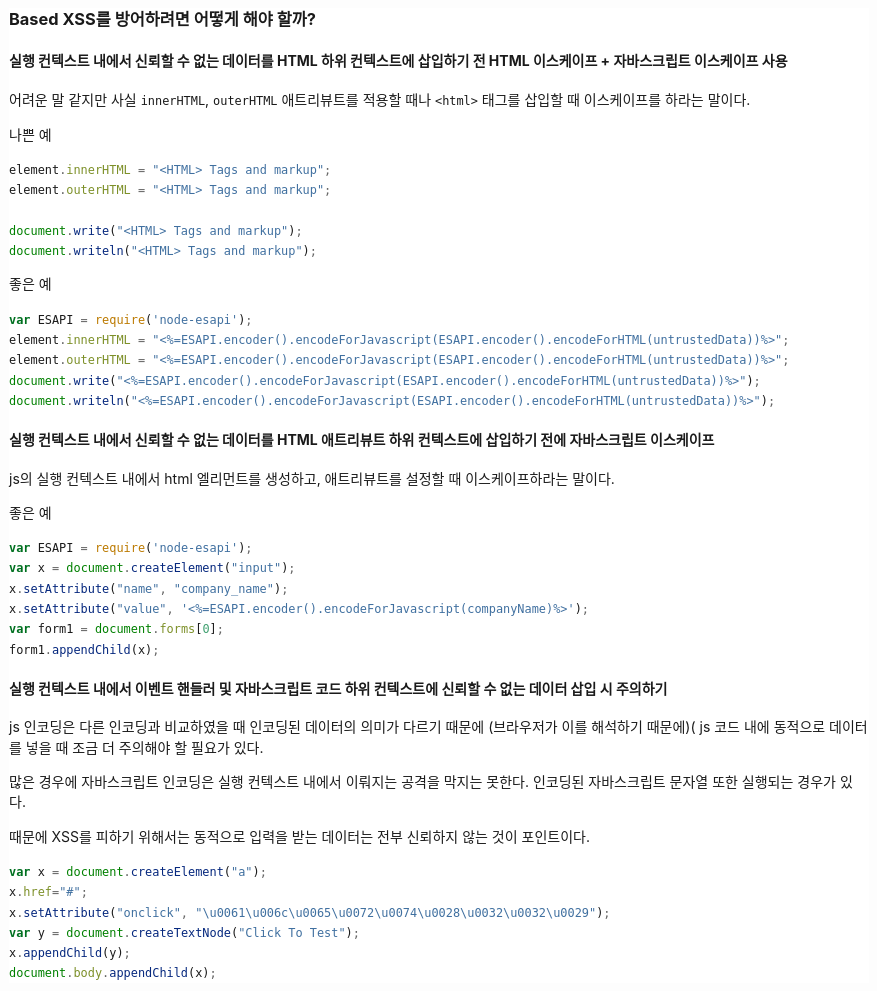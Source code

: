 ### Based XSS를 방어하려면 어떻게 해야 할까?

#### 실행 컨텍스트 내에서 신뢰할 수 없는 데이터를 HTML 하위 컨텍스트에 삽입하기 전 HTML 이스케이프 + 자바스크립트 이스케이프 사용

어려운 말 같지만 사실 `innerHTML`, `outerHTML` 애트리뷰트를 적용할 때나 `<html>` 태그를 삽입할 때 이스케이프를 하라는 말이다.

나쁜 예
```js
element.innerHTML = "<HTML> Tags and markup";
element.outerHTML = "<HTML> Tags and markup";

document.write("<HTML> Tags and markup");
document.writeln("<HTML> Tags and markup");
```

좋은 예
```js
var ESAPI = require('node-esapi');
element.innerHTML = "<%=ESAPI.encoder().encodeForJavascript(ESAPI.encoder().encodeForHTML(untrustedData))%>";
element.outerHTML = "<%=ESAPI.encoder().encodeForJavascript(ESAPI.encoder().encodeForHTML(untrustedData))%>";
document.write("<%=ESAPI.encoder().encodeForJavascript(ESAPI.encoder().encodeForHTML(untrustedData))%>");
document.writeln("<%=ESAPI.encoder().encodeForJavascript(ESAPI.encoder().encodeForHTML(untrustedData))%>");
```

#### 실행 컨텍스트 내에서 신뢰할 수 없는 데이터를 HTML 애트리뷰트 하위 컨텍스트에 삽입하기 전에 자바스크립트 이스케이프 

js의 실행 컨텍스트 내에서 html 엘리먼트를 생성하고, 애트리뷰트를 설정할 때 이스케이프하라는 말이다.

좋은 예
```js
var ESAPI = require('node-esapi');
var x = document.createElement("input");
x.setAttribute("name", "company_name");
x.setAttribute("value", '<%=ESAPI.encoder().encodeForJavascript(companyName)%>');
var form1 = document.forms[0];
form1.appendChild(x);
```

#### 실행 컨텍스트 내에서 이벤트 핸들러 및 자바스크립트 코드 하위 컨텍스트에 신뢰할 수 없는 데이터 삽입 시 주의하기

js 인코딩은 다른 인코딩과 비교하였을 때 인코딩된 데이터의 의미가 다르기 때문에 (브라우저가 이를 해석하기 때문에)( js 코드 내에 동적으로 데이터를 넣을 때 조금 더 주의해야 할 필요가 있다.

많은 경우에 자바스크립트 인코딩은 실행 컨텍스트 내에서 이뤄지는 공격을 막지는 못한다. 인코딩된 자바스크립트 문자열 또한 실행되는 경우가 있다.

때문에 XSS를 피하기 위해서는 동적으로 입력을 받는 데이터는 전부 신뢰하지 않는 것이 포인트이다.

```js
var x = document.createElement("a");
x.href="#";
x.setAttribute("onclick", "\u0061\u006c\u0065\u0072\u0074\u0028\u0032\u0032\u0029");
var y = document.createTextNode("Click To Test");
x.appendChild(y);
document.body.appendChild(x);
```
